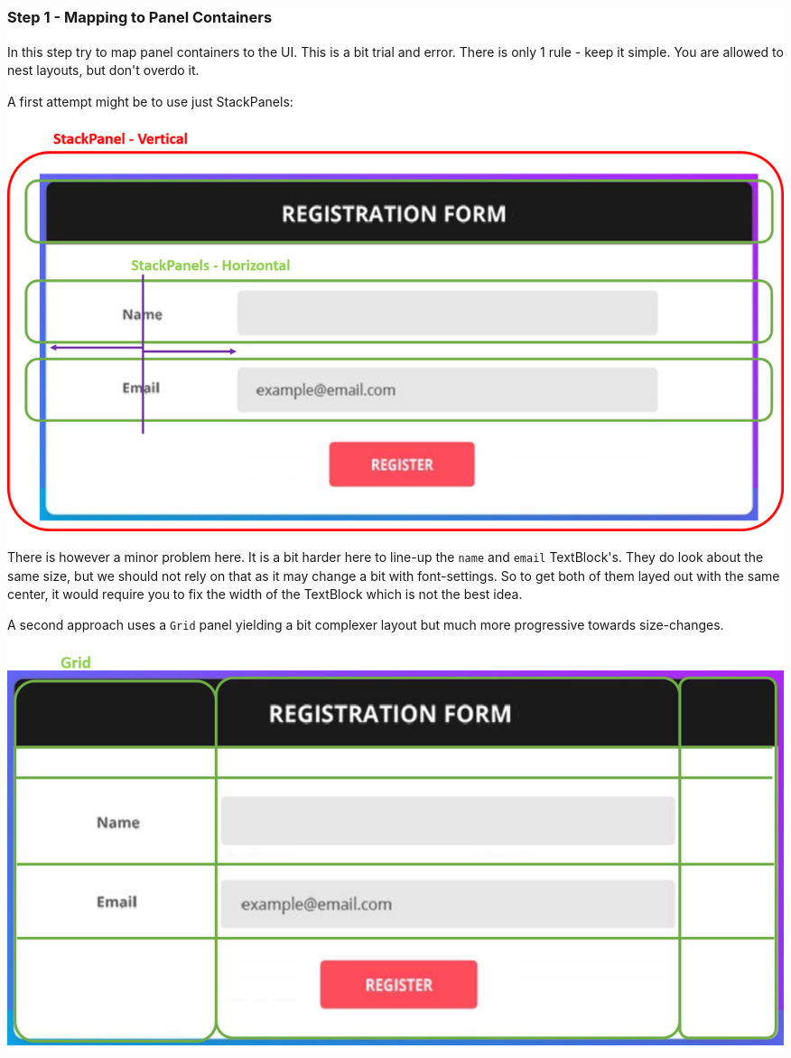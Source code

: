 ### Step 1 - Mapping to Panel Containers

In this step try to map panel containers to the UI. This is a bit trial and error. There is only 1 rule - keep it simple. You are allowed to nest layouts, but don't overdo it.

A first attempt might be to use just StackPanels:

![Registration Form with StackPanels](./img/registration-layout-1.png)

There is however a minor problem here. It is a bit harder here to line-up the `name` and `email` TextBlock's. They do look about the same size, but we should not rely on that as it may change a bit with font-settings. So to get both of them layed out with the same center, it would require you to fix the width of the TextBlock which is not the best idea.

A second approach uses a `Grid` panel yielding a bit complexer layout but much more progressive towards size-changes.

![Registration Form with Grid](./img/registration-layout-2.png)
